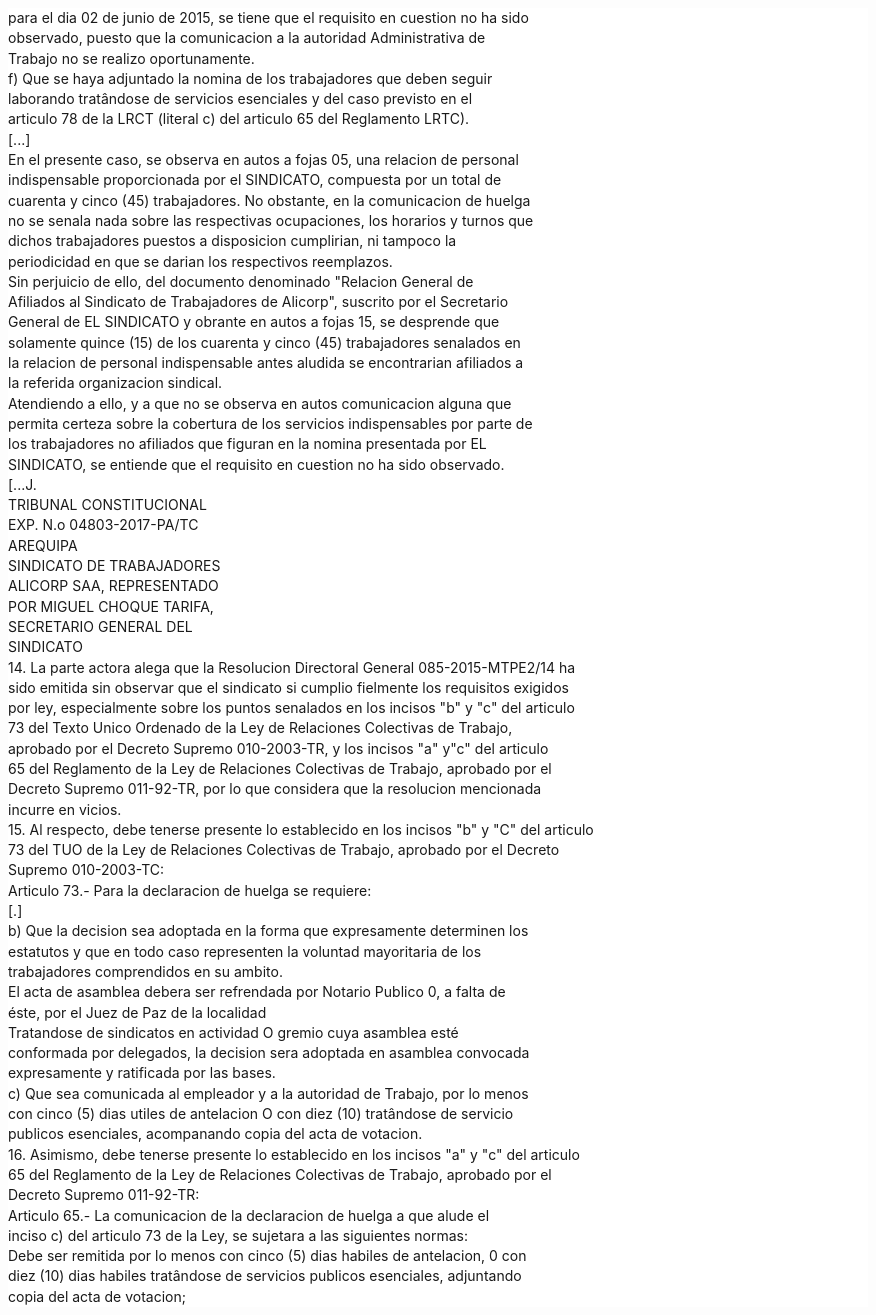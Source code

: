 para el dia 02 de junio de 2015, se tiene que el requisito en cuestion no ha sido  
observado, puesto que la comunicacion a la autoridad Administrativa de  
Trabajo no se realizo oportunamente.  
f) Que se haya adjuntado la nomina de los trabajadores que deben seguir  
laborando tratândose de servicios esenciales y del caso previsto en el  
articulo 78 de la LRCT (literal c) del articulo 65 del Reglamento LRTC).  
[...]  
En el presente caso, se observa en autos a fojas 05, una relacion de personal  
indispensable proporcionada por el SINDICATO, compuesta por un total de  
cuarenta y cinco (45) trabajadores. No obstante, en la comunicacion de huelga  
no se senala nada sobre las respectivas ocupaciones, los horarios y turnos que  
dichos trabajadores puestos a disposicion cumplirian, ni tampoco la  
periodicidad en que se darian los respectivos reemplazos.  
Sin perjuicio de ello, del documento denominado "Relacion General de  
Afiliados al Sindicato de Trabajadores de Alicorp", suscrito por el Secretario  
General de EL SINDICATO y obrante en autos a fojas 15, se desprende que  
solamente quince (15) de los cuarenta y cinco (45) trabajadores senalados en  
la relacion de personal indispensable antes aludida se encontrarian afiliados a  
la referida organizacion sindical.  
Atendiendo a ello, y a que no se observa en autos comunicacion alguna que  
permita certeza sobre la cobertura de los servicios indispensables por parte de  
los trabajadores no afiliados que figuran en la nomina presentada por EL  
SINDICATO, se entiende que el requisito en cuestion no ha sido observado.  
[...J.  
TRIBUNAL CONSTITUCIONAL  
EXP. N.o 04803-2017-PA/TC  
AREQUIPA  
SINDICATO DE TRABAJADORES  
ALICORP SAA, REPRESENTADO  
POR MIGUEL CHOQUE TARIFA,  
SECRETARIO GENERAL DEL  
SINDICATO  
14. La parte actora alega que la Resolucion Directoral General 085-2015-MTPE2/14 ha  
sido emitida sin observar que el sindicato si cumplio fielmente los requisitos exigidos  
por ley, especialmente sobre los puntos senalados en los incisos "b" y "c" del articulo  
73 del Texto Unico Ordenado de la Ley de Relaciones Colectivas de Trabajo,  
aprobado por el Decreto Supremo 010-2003-TR, y los incisos "a" y"c" del articulo  
65 del Reglamento de la Ley de Relaciones Colectivas de Trabajo, aprobado por el  
Decreto Supremo 011-92-TR, por lo que considera que la resolucion mencionada  
incurre en vicios.  
15. Al respecto, debe tenerse presente lo establecido en los incisos "b" y "C" del articulo  
73 del TUO de la Ley de Relaciones Colectivas de Trabajo, aprobado por el Decreto  
Supremo 010-2003-TC:  
Articulo 73.- Para la declaracion de huelga se requiere:  
[.]  
b) Que la decision sea adoptada en la forma que expresamente determinen los  
estatutos y que en todo caso representen la voluntad mayoritaria de los  
trabajadores comprendidos en su ambito.  
El acta de asamblea debera ser refrendada por Notario Publico 0, a falta de  
éste, por el Juez de Paz de la localidad  
Tratandose de sindicatos en actividad O gremio cuya asamblea esté  
conformada por delegados, la decision sera adoptada en asamblea convocada  
expresamente y ratificada por las bases.  
c) Que sea comunicada al empleador y a la autoridad de Trabajo, por lo menos  
con cinco (5) dias utiles de antelacion O con diez (10) tratândose de servicio  
publicos esenciales, acompanando copia del acta de votacion.  
16. Asimismo, debe tenerse presente lo establecido en los incisos "a" y "c" del articulo  
65 del Reglamento de la Ley de Relaciones Colectivas de Trabajo, aprobado por el  
Decreto Supremo 011-92-TR:  
Articulo 65.- La comunicacion de la declaracion de huelga a que alude el  
inciso c) del articulo 73 de la Ley, se sujetara a las siguientes normas:  
Debe ser remitida por lo menos con cinco (5) dias habiles de antelacion, 0 con  
diez (10) dias habiles tratândose de servicios publicos esenciales, adjuntando  
copia del acta de votacion;  